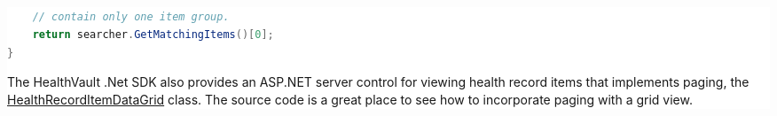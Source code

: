 ```cs
    // contain only one item group.    
    return searcher.GetMatchingItems()[0];
}
```

The HealthVault .Net SDK also provides an ASP.NET server control for viewing health record items that implements paging, the [HealthRecordItemDataGrid](https://docs.microsoft.com/en-us/dotnet/api/microsoft.health.web.healthrecorditemdatagrid) class. The source code is a great place to see how to incorporate paging with a grid view.
